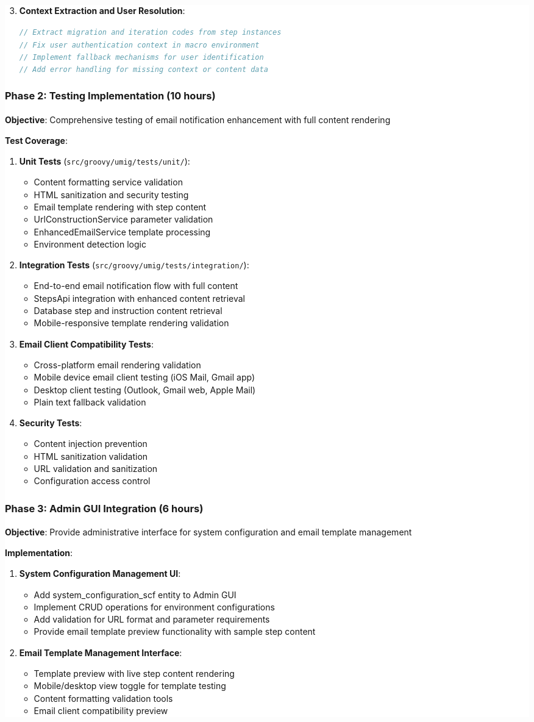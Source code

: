 3. **Context Extraction and User Resolution**:
   ```groovy
   // Extract migration and iteration codes from step instances
   // Fix user authentication context in macro environment
   // Implement fallback mechanisms for user identification
   // Add error handling for missing context or content data
   ```

### Phase 2: Testing Implementation (10 hours)

**Objective**: Comprehensive testing of email notification enhancement with full content rendering

**Test Coverage**:

1. **Unit Tests** (`src/groovy/umig/tests/unit/`):
   - Content formatting service validation
   - HTML sanitization and security testing
   - Email template rendering with step content
   - UrlConstructionService parameter validation
   - EnhancedEmailService template processing
   - Environment detection logic

2. **Integration Tests** (`src/groovy/umig/tests/integration/`):
   - End-to-end email notification flow with full content
   - StepsApi integration with enhanced content retrieval
   - Database step and instruction content retrieval
   - Mobile-responsive template rendering validation

3. **Email Client Compatibility Tests**:
   - Cross-platform email rendering validation
   - Mobile device email client testing (iOS Mail, Gmail app)
   - Desktop client testing (Outlook, Gmail web, Apple Mail)
   - Plain text fallback validation

4. **Security Tests**:
   - Content injection prevention
   - HTML sanitization validation
   - URL validation and sanitization
   - Configuration access control

### Phase 3: Admin GUI Integration (6 hours)

**Objective**: Provide administrative interface for system configuration and email template management

**Implementation**:

1. **System Configuration Management UI**:
   - Add system_configuration_scf entity to Admin GUI
   - Implement CRUD operations for environment configurations
   - Add validation for URL format and parameter requirements
   - Provide email template preview functionality with sample step content

2. **Email Template Management Interface**:
   - Template preview with live step content rendering
   - Mobile/desktop view toggle for template testing
   - Content formatting validation tools
   - Email client compatibility preview
